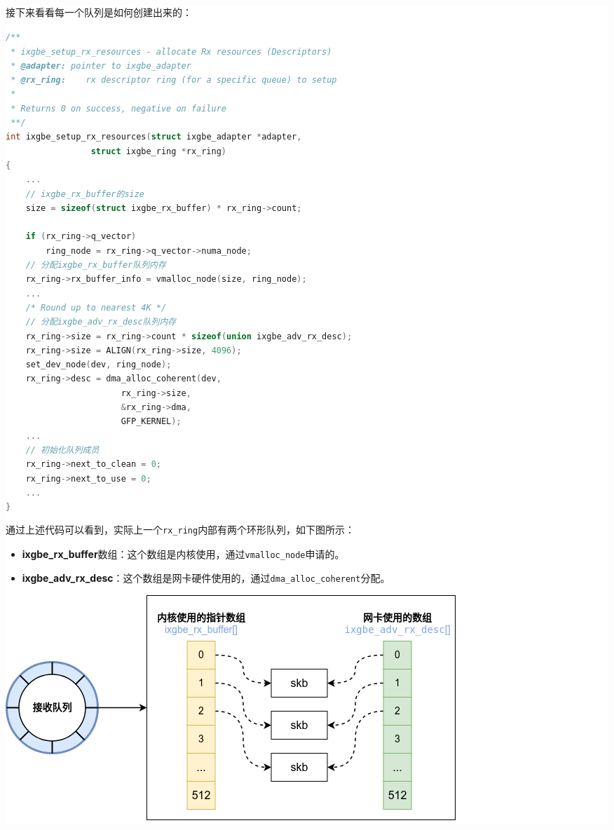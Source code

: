接下来看看每一个队列是如何创建出来的：

```c
/**
 * ixgbe_setup_rx_resources - allocate Rx resources (Descriptors)
 * @adapter: pointer to ixgbe_adapter
 * @rx_ring:    rx descriptor ring (for a specific queue) to setup
 *
 * Returns 0 on success, negative on failure
 **/
int ixgbe_setup_rx_resources(struct ixgbe_adapter *adapter,
                 struct ixgbe_ring *rx_ring)
{
    ...
    // ixgbe_rx_buffer的size
    size = sizeof(struct ixgbe_rx_buffer) * rx_ring->count;

    if (rx_ring->q_vector)
        ring_node = rx_ring->q_vector->numa_node;
    // 分配ixgbe_rx_buffer队列内存
    rx_ring->rx_buffer_info = vmalloc_node(size, ring_node);
    ...
    /* Round up to nearest 4K */
    // 分配ixgbe_adv_rx_desc队列内存
    rx_ring->size = rx_ring->count * sizeof(union ixgbe_adv_rx_desc);
    rx_ring->size = ALIGN(rx_ring->size, 4096);
    set_dev_node(dev, ring_node);
    rx_ring->desc = dma_alloc_coherent(dev,
                       rx_ring->size,
                       &rx_ring->dma,
                       GFP_KERNEL);
    ...
    // 初始化队列成员
    rx_ring->next_to_clean = 0;
    rx_ring->next_to_use = 0;
    ...
}
```

通过上述代码可以看到，实际上一个`rx_ring`内部有两个环形队列，如下图所示：

- **ixgbe_rx_buffer**数组：这个数组是内核使用，通过`vmalloc_node`申请的。

- **ixgbe_adv_rx_desc**：这个数组是网卡硬件使用的，通过`dma_alloc_coherent`分配。

<img title="" src="tx_buffer_internal.png" alt="loading-ag-889" data-align="center">

